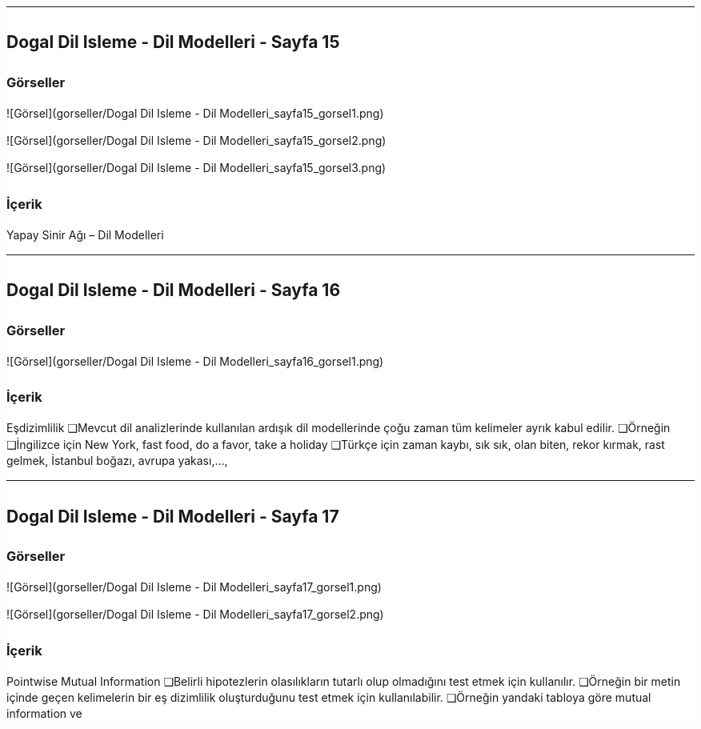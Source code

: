 
---

## Dogal Dil Isleme - Dil Modelleri - Sayfa 15

### Görseller

![Görsel](gorseller/Dogal Dil Isleme - Dil Modelleri_sayfa15_gorsel1.png)

![Görsel](gorseller/Dogal Dil Isleme - Dil Modelleri_sayfa15_gorsel2.png)

![Görsel](gorseller/Dogal Dil Isleme - Dil Modelleri_sayfa15_gorsel3.png)

### İçerik

Yapay Sinir Ağı – Dil Modelleri


---

## Dogal Dil Isleme - Dil Modelleri - Sayfa 16

### Görseller

![Görsel](gorseller/Dogal Dil Isleme - Dil Modelleri_sayfa16_gorsel1.png)

### İçerik

Eşdizimlilik
❑Mevcut dil analizlerinde kullanılan ardışık dil modellerinde çoğu zaman tüm 
kelimeler ayrık kabul edilir.
❑Örneğin
❑İngilizce için New York, fast food, do a favor, take a holiday
❑Türkçe için zaman kaybı, sık sık, olan biten, rekor kırmak, rast gelmek, İstanbul boğazı, 
avrupa yakası,…, 


---

## Dogal Dil Isleme - Dil Modelleri - Sayfa 17

### Görseller

![Görsel](gorseller/Dogal Dil Isleme - Dil Modelleri_sayfa17_gorsel1.png)

![Görsel](gorseller/Dogal Dil Isleme - Dil Modelleri_sayfa17_gorsel2.png)

### İçerik

Pointwise Mutual Information
❑Belirli hipotezlerin olasılıkların tutarlı olup
olmadığını test etmek için kullanılır.
❑Örneğin bir metin içinde geçen kelimelerin bir
eş dizimlilik oluşturduğunu test etmek için
kullanılabilir.
❑Örneğin
yandaki
tabloya
göre
mutual
information
ve